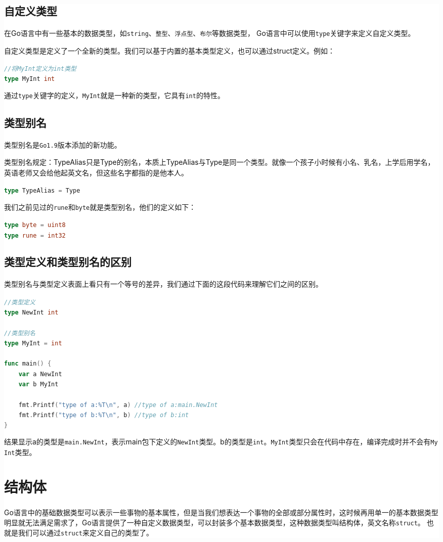 ## 自定义类型

在Go语言中有一些基本的数据类型，如`string`、`整型`、`浮点型`、`布尔`等数据类型， Go语言中可以使用`type`关键字来定义自定义类型。

自定义类型是定义了一个全新的类型。我们可以基于内置的基本类型定义，也可以通过struct定义。例如：

```go
//将MyInt定义为int类型
type MyInt int
```

通过`type`关键字的定义，`MyInt`就是一种新的类型，它具有`int`的特性。

## 类型别名

类型别名是`Go1.9`版本添加的新功能。

类型别名规定：TypeAlias只是Type的别名，本质上TypeAlias与Type是同一个类型。就像一个孩子小时候有小名、乳名，上学后用学名，英语老师又会给他起英文名，但这些名字都指的是他本人。

```go
type TypeAlias = Type
```

我们之前见过的`rune`和`byte`就是类型别名，他们的定义如下：

```go
type byte = uint8
type rune = int32
```

## 类型定义和类型别名的区别

类型别名与类型定义表面上看只有一个等号的差异，我们通过下面的这段代码来理解它们之间的区别。

```go
//类型定义
type NewInt int

//类型别名
type MyInt = int

func main() {
	var a NewInt
	var b MyInt
	
	fmt.Printf("type of a:%T\n", a) //type of a:main.NewInt
	fmt.Printf("type of b:%T\n", b) //type of b:int
}
```

结果显示a的类型是`main.NewInt`，表示main包下定义的`NewInt`类型。b的类型是`int`。`MyInt`类型只会在代码中存在，编译完成时并不会有`MyInt`类型。

# 结构体

Go语言中的基础数据类型可以表示一些事物的基本属性，但是当我们想表达一个事物的全部或部分属性时，这时候再用单一的基本数据类型明显就无法满足需求了，Go语言提供了一种自定义数据类型，可以封装多个基本数据类型，这种数据类型叫结构体，英文名称`struct`。 也就是我们可以通过`struct`来定义自己的类型了。
